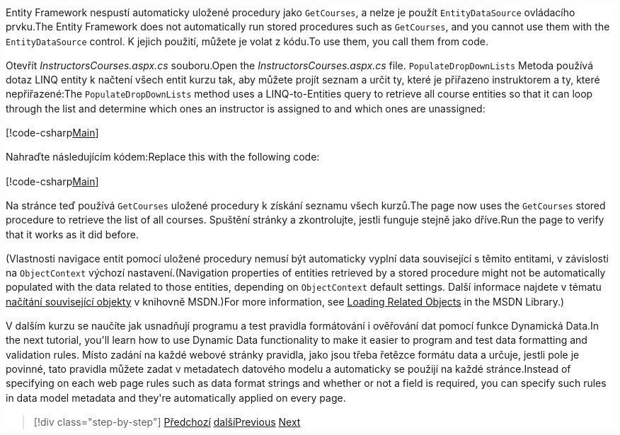 <span data-ttu-id="2651b-180">Entity Framework nespustí automaticky uložené procedury jako `GetCourses`, a nelze je použít `EntityDataSource` ovládacího prvku.</span><span class="sxs-lookup"><span data-stu-id="2651b-180">The Entity Framework does not automatically run stored procedures such as `GetCourses`, and you cannot use them with the `EntityDataSource` control.</span></span> <span data-ttu-id="2651b-181">K jejich použití, můžete je volat z kódu.</span><span class="sxs-lookup"><span data-stu-id="2651b-181">To use them, you call them from code.</span></span>

<span data-ttu-id="2651b-182">Otevřít *InstructorsCourses.aspx.cs* souboru.</span><span class="sxs-lookup"><span data-stu-id="2651b-182">Open the *InstructorsCourses.aspx.cs* file.</span></span> <span data-ttu-id="2651b-183">`PopulateDropDownLists` Metoda používá dotaz LINQ entity k načtení všech entit kurzu tak, aby můžete projít seznam a určit ty, které je přiřazeno instruktorem a ty, které nepřiřazené:</span><span class="sxs-lookup"><span data-stu-id="2651b-183">The `PopulateDropDownLists` method uses a LINQ-to-Entities query to retrieve all course entities so that it can loop through the list and determine which ones an instructor is assigned to and which ones are unassigned:</span></span>

[!code-csharp[Main](the-entity-framework-and-aspnet-getting-started-part-7/samples/sample6.cs)]

<span data-ttu-id="2651b-184">Nahraďte následujícím kódem:</span><span class="sxs-lookup"><span data-stu-id="2651b-184">Replace this with the following code:</span></span>

[!code-csharp[Main](the-entity-framework-and-aspnet-getting-started-part-7/samples/sample7.cs)]

<span data-ttu-id="2651b-185">Na stránce teď používá `GetCourses` uložené procedury k získání seznamu všech kurzů.</span><span class="sxs-lookup"><span data-stu-id="2651b-185">The page now uses the `GetCourses` stored procedure to retrieve the list of all courses.</span></span> <span data-ttu-id="2651b-186">Spuštění stránky a zkontrolujte, jestli funguje stejně jako dříve.</span><span class="sxs-lookup"><span data-stu-id="2651b-186">Run the page to verify that it works as it did before.</span></span>

<span data-ttu-id="2651b-187">(Vlastnosti navigace entit pomocí uložené procedury nemusí být automaticky vyplní data související s těmito entitami, v závislosti na `ObjectContext` výchozí nastavení.</span><span class="sxs-lookup"><span data-stu-id="2651b-187">(Navigation properties of entities retrieved by a stored procedure might not be automatically populated with the data related to those entities, depending on `ObjectContext` default settings.</span></span> <span data-ttu-id="2651b-188">Další informace najdete v tématu [načítání související objekty](https://msdn.microsoft.com/library/bb896272.aspx) v knihovně MSDN.)</span><span class="sxs-lookup"><span data-stu-id="2651b-188">For more information, see [Loading Related Objects](https://msdn.microsoft.com/library/bb896272.aspx) in the MSDN Library.)</span></span>

<span data-ttu-id="2651b-189">V dalším kurzu se naučíte jak usnadňují programu a test pravidla formátování i ověřování dat pomocí funkce Dynamická Data.</span><span class="sxs-lookup"><span data-stu-id="2651b-189">In the next tutorial, you'll learn how to use Dynamic Data functionality to make it easier to program and test data formatting and validation rules.</span></span> <span data-ttu-id="2651b-190">Místo zadání na každé webové stránky pravidla, jako jsou třeba řetězce formátu data a určuje, jestli pole je povinné, tato pravidla můžete zadat v metadatech datového modelu a automaticky se použijí na každé stránce.</span><span class="sxs-lookup"><span data-stu-id="2651b-190">Instead of specifying on each web page rules such as data format strings and whether or not a field is required, you can specify such rules in data model metadata and they're automatically applied on every page.</span></span>

> [!div class="step-by-step"]
> <span data-ttu-id="2651b-191">[Předchozí](the-entity-framework-and-aspnet-getting-started-part-6.md)
> [další](the-entity-framework-and-aspnet-getting-started-part-8.md)</span><span class="sxs-lookup"><span data-stu-id="2651b-191">[Previous](the-entity-framework-and-aspnet-getting-started-part-6.md)
[Next](the-entity-framework-and-aspnet-getting-started-part-8.md)</span></span>
